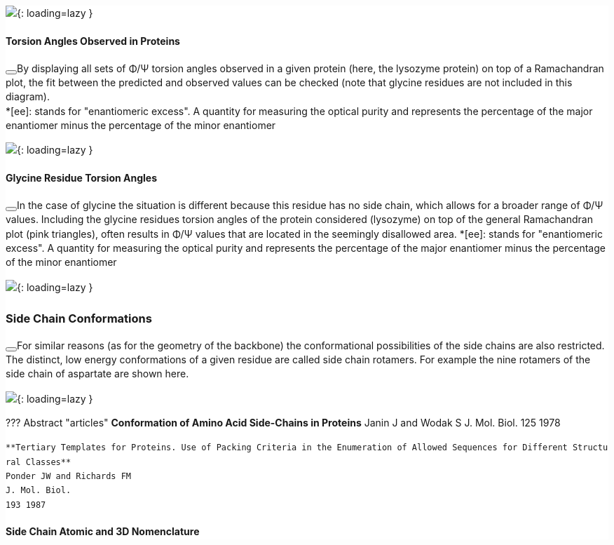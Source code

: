 
![](https://media.drugdesign.org/course/protein-structure/ramachandran_plot2.gif){: loading=lazy }

#### Torsion Angles Observed in Proteins

<button  class='playb' onclick='playAudio(this)' data-mp3-name='protein-structure/torsion-angles-observed-proteins-aa22be38'><i class='fa fa-play' aria-hidden='true'></i></button>By displaying all sets of &Phi;/&Psi; torsion angles observed in a given protein (here, the lysozyme protein) on top of a Ramachandran plot, the fit between the predicted and observed values can be checked (note that glycine residues are not included in this diagram).  
*[ee]: stands for "enantiomeric excess". A quantity for measuring the optical purity and represents the percentage of the major enantiomer minus the percentage of the minor enantiomer


![](https://media.drugdesign.org/course/protein-structure/5_6_3_0_1.png){: loading=lazy }
#### Glycine Residue Torsion Angles

<button  class='playb' onclick='playAudio(this)' data-mp3-name='protein-structure/glycine-residue-torsion-angles-2124d649'><i class='fa fa-play' aria-hidden='true'></i></button>In the case of glycine the situation is different because this residue has no side chain, which allows for a broader range of &Phi;/&Psi; values. Including the glycine residues torsion angles of the protein considered (lysozyme) on top of the general Ramachandran plot (pink triangles), often  results in &Phi;/&Psi; values that are located in the seemingly disallowed area.
*[ee]: stands for "enantiomeric excess". A quantity for measuring the optical purity and represents the percentage of the major enantiomer minus the percentage of the minor enantiomer


![](https://media.drugdesign.org/course/protein-structure/5_6_4_0_1.png){: loading=lazy }
### Side Chain Conformations

<button  class='playb' onclick='playAudio(this)' data-mp3-name='protein-structure/side-chain-conformations-9b0c50ac'><i class='fa fa-play' aria-hidden='true'></i></button>For similar reasons (as for the geometry of the backbone) the conformational possibilities of the side chains are also restricted. The distinct, low energy conformations of a given residue are called side chain rotamers. For example the nine rotamers of the side chain of aspartate are shown here.


![](https://media.drugdesign.org/course/protein-structure/side_chain_conformation.gif){: loading=lazy }


??? Abstract "articles"
    **Conformation of Amino Acid Side-Chains in Proteins** 
    Janin J and Wodak S 
    J. Mol. Biol. 
    125 1978  
    
    **Tertiary Templates for Proteins. Use of Packing Criteria in the Enumeration of Allowed Sequences for Different Structural Classes** 
    Ponder JW and Richards FM 
    J. Mol. Biol. 
    193 1987  
    
#### Side Chain Atomic and 3D Nomenclature
